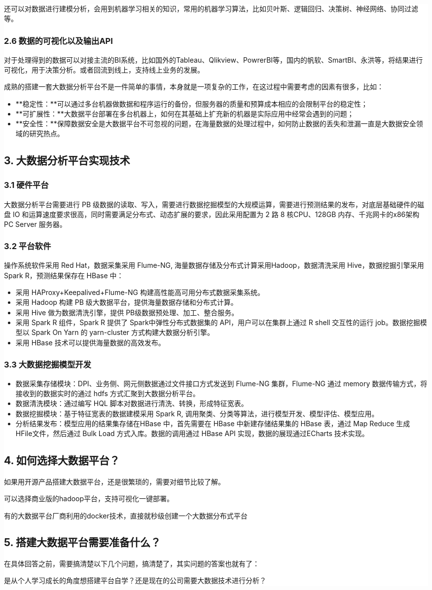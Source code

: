 还可以对数据进行建模分析，会用到机器学习相关的知识，常用的机器学习算法，比如贝叶斯、逻辑回归、决策树、神经网络、协同过滤等。

### 2.6 数据的可视化以及输出API

对于处理得到的数据可以对接主流的BI系统，比如国外的Tableau、Qlikview、PowrerBI等，国内的帆软、SmartBI、永洪等，将结果进行可视化，用于决策分析。或者回流到线上，支持线上业务的发展。

成熟的搭建一套大数据分析平台不是一件简单的事情，本身就是一项复杂的工作，在这过程中需要考虑的因素有很多，比如：

- **稳定性：**可以通过多台机器做数据和程序运行的备份，但服务器的质量和预算成本相应的会限制平台的稳定性；
- **可扩展性：**大数据平台部署在多台机器上，如何在其基础上扩充新的机器是实际应用中经常会遇到的问题；
- **安全性：**保障数据安全是大数据平台不可忽视的问题，在海量数据的处理过程中，如何防止数据的丢失和泄漏一直是大数据安全领域的研究热点。

## 3. 大数据分析平台实现技术

### 3.1 硬件平台

大数据分析平台需要进行 PB 级数据的读取、写入，需要进行数据挖掘模型的大规模运算，需要进行预测结果的发布，对底层基础硬件的磁盘 IO  和运算速度要求很高，同时需要满足分布式、动态扩展的要求，因此采用配置为 2 路 8 核CPU、128GB 内存、千兆网卡的x86架构 PC  Server 服务器。

### 3.2 平台软件

操作系统软件采用 Red Hat，数据采集采用 Flume-NG, 海量数据存储及分布式计算采用Hadoop，数据清洗采用 Hive，数据挖掘引擎采用 Spark R，预测结果保存在 HBase 中：

- 采用 HAProxy+Keepalived+Flume-NG 构建高性能高可用分布式数据采集系统。
- 采用 Hadoop 构建 PB 级大数据平台，提供海量数据存储和分布式计算。
- 采用 Hive 做为数据清洗引擎，提供 PB级数据预处理、加工、整合服务。
- 采用 Spark R 组件，Spark R 提供了 Spark中弹性分布式数据集的 API，用户可以在集群上通过 R shell 交互性的运行 job。数据挖掘模型以 Spark On Yarn 的 yarn-cluster 方式构建大数据分析引擎。
- 采用 HBase 技术可以提供海量数据的高效发布。

### 3.3 大数据挖掘模型开发

- 数据采集存储模块：DPI、业务侧、网元侧数据通过文件接口方式发送到 Flume-NG 集群，Flume-NG 通过 memory 数据传输方式，将接收到的数据实时的通过 hdfs 方式汇聚到大数据分析平台。
- 数据清洗模块：通过编写 HQL 脚本对数据进行清洗、转换，形成特征宽表。
- 数据挖掘模块：基于特征宽表的数据建模采用 Spark R, 调用聚类、分类等算法，进行模型开发、模型评估、模型应用。
- 分析结果发布：模型应用的结果集存储在HBase 中，首先需要在 HBase 中新建存储结果集的 HBase 表，通过 Map Reduce 生成 HFile文件，然后通过 Bulk Load 方式入库。数据的调用通过 HBase API 实现，数据的展现通过ECharts 技术实现。

## 4. 如何选择大数据平台？

如果用开源产品搭建大数据平台，还是很繁琐的，需要对细节比较了解。

可以选择商业版的hadoop平台，支持可视化一键部署。

有的大数据平台厂商利用的docker技术，直接就秒级创建一个大数据分布式平台

## 5. 搭建大数据平台需要准备什么？

在具体回答之前，需要搞清楚以下几个问题，搞清楚了，其实问题的答案也就有了：

是从个人学习成长的角度想搭建平台自学？还是现在的公司需要大数据技术进行分析？
